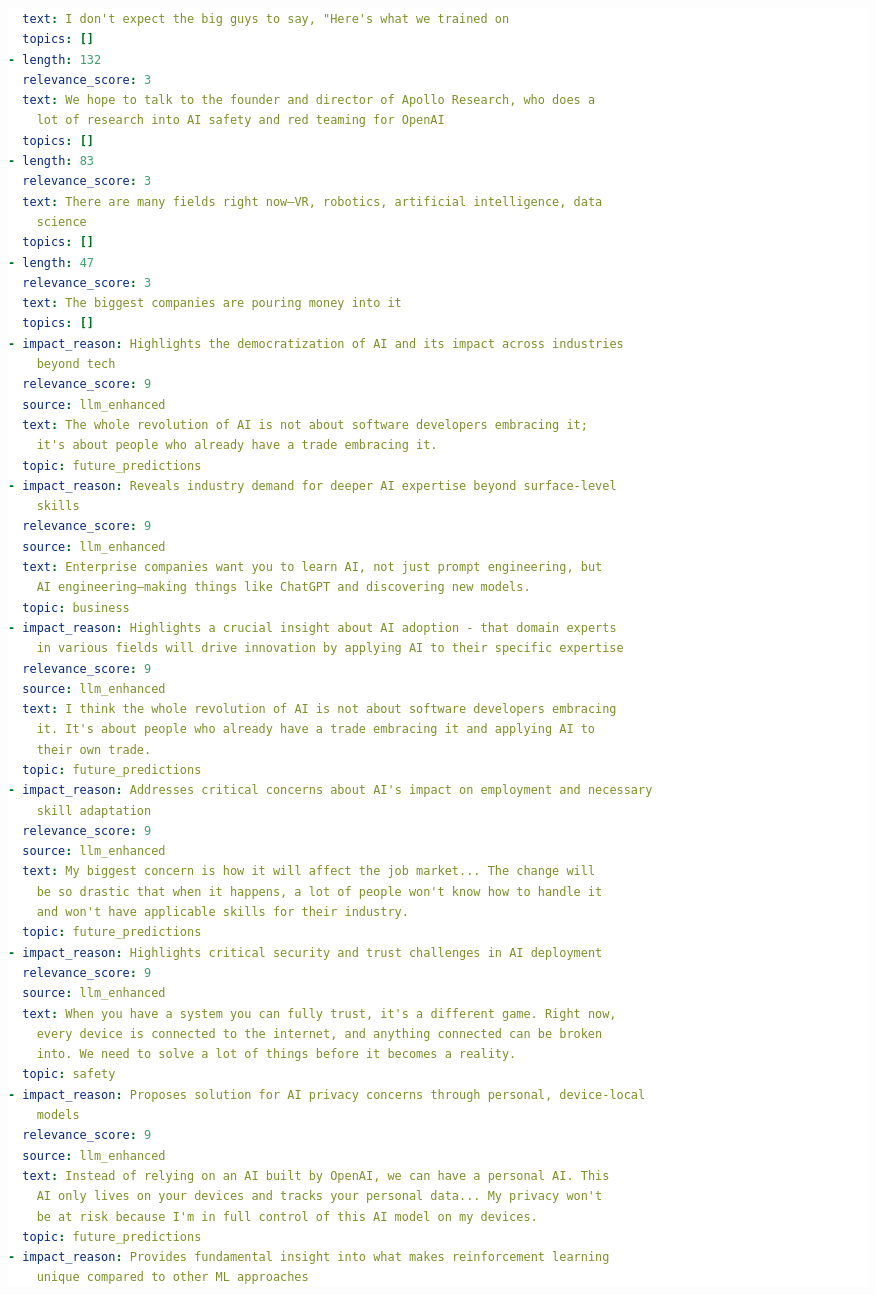 ```yaml
  text: I don't expect the big guys to say, "Here's what we trained on
  topics: []
- length: 132
  relevance_score: 3
  text: We hope to talk to the founder and director of Apollo Research, who does a
    lot of research into AI safety and red teaming for OpenAI
  topics: []
- length: 83
  relevance_score: 3
  text: There are many fields right now—VR, robotics, artificial intelligence, data
    science
  topics: []
- length: 47
  relevance_score: 3
  text: The biggest companies are pouring money into it
  topics: []
- impact_reason: Highlights the democratization of AI and its impact across industries
    beyond tech
  relevance_score: 9
  source: llm_enhanced
  text: The whole revolution of AI is not about software developers embracing it;
    it's about people who already have a trade embracing it.
  topic: future_predictions
- impact_reason: Reveals industry demand for deeper AI expertise beyond surface-level
    skills
  relevance_score: 9
  source: llm_enhanced
  text: Enterprise companies want you to learn AI, not just prompt engineering, but
    AI engineering—making things like ChatGPT and discovering new models.
  topic: business
- impact_reason: Highlights a crucial insight about AI adoption - that domain experts
    in various fields will drive innovation by applying AI to their specific expertise
  relevance_score: 9
  source: llm_enhanced
  text: I think the whole revolution of AI is not about software developers embracing
    it. It's about people who already have a trade embracing it and applying AI to
    their own trade.
  topic: future_predictions
- impact_reason: Addresses critical concerns about AI's impact on employment and necessary
    skill adaptation
  relevance_score: 9
  source: llm_enhanced
  text: My biggest concern is how it will affect the job market... The change will
    be so drastic that when it happens, a lot of people won't know how to handle it
    and won't have applicable skills for their industry.
  topic: future_predictions
- impact_reason: Highlights critical security and trust challenges in AI deployment
  relevance_score: 9
  source: llm_enhanced
  text: When you have a system you can fully trust, it's a different game. Right now,
    every device is connected to the internet, and anything connected can be broken
    into. We need to solve a lot of things before it becomes a reality.
  topic: safety
- impact_reason: Proposes solution for AI privacy concerns through personal, device-local
    models
  relevance_score: 9
  source: llm_enhanced
  text: Instead of relying on an AI built by OpenAI, we can have a personal AI. This
    AI only lives on your devices and tracks your personal data... My privacy won't
    be at risk because I'm in full control of this AI model on my devices.
  topic: future_predictions
- impact_reason: Provides fundamental insight into what makes reinforcement learning
    unique compared to other ML approaches
```